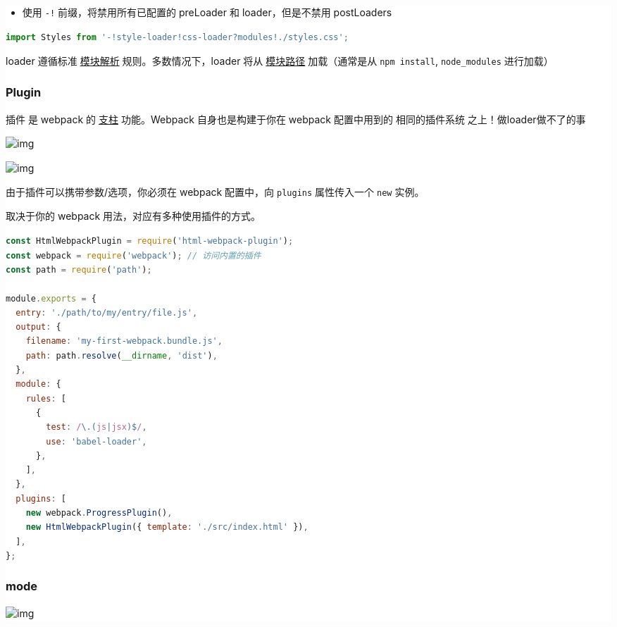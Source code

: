 - 使用 `-!` 前缀，将禁用所有已配置的 preLoader 和 loader，但是不禁用 postLoaders

```JavaScript
import Styles from '-!style-loader!css-loader?modules!./styles.css';
```

loader 遵循标准 [模块解析](https://webpack.docschina.org/concepts/module-resolution/) 规则。多数情况下，loader 将从 [模块路径](https://webpack.docschina.org/concepts/module-resolution/#module-paths) 加载（通常是从 `npm install`, `node_modules` 进行加载）



### Plugin

插件 是 webpack 的 [支柱](https://github.com/webpack/tapable) 功能。Webpack 自身也是构建于你在 webpack 配置中用到的 相同的插件系统 之上！做loader做不了的事

![img](https://a634h3dlvi.feishu.cn/space/api/box/stream/download/asynccode/?code=ZWEwMjQzNDllZGNkZjhhNjAyZDI3YzBkNjNkMTczYmNfNVhoOUxaWkpJdDlBdzdJZ0RtR0VKYzhNOFVvek5nOEJfVG9rZW46Ym94Y241Z3N3Vkx5RHlyR2UyWXloTmd5dFdmXzE2NTQ3ODE1NDg6MTY1NDc4NTE0OF9WNA)



![img](https://a634h3dlvi.feishu.cn/space/api/box/stream/download/asynccode/?code=MGI0ZGJiNDdhNDQyNTAzNjA0YmY1Y2YzODVmYjg2NDBfeUQyNG1NbHhzWDZPRExHUlBsSkVIb1RZcjA0MEdGRUJfVG9rZW46Ym94Y25FSzB2SG5VRTd3U296VmRnbXNnM01lXzE2NTQ3ODE1NDg6MTY1NDc4NTE0OF9WNA)

由于插件可以携带参数/选项，你必须在 webpack 配置中，向 `plugins` 属性传入一个 `new` 实例。

取决于你的 webpack 用法，对应有多种使用插件的方式。

```JavaScript
const HtmlWebpackPlugin = require('html-webpack-plugin');
const webpack = require('webpack'); // 访问内置的插件
const path = require('path');

module.exports = {
  entry: './path/to/my/entry/file.js',
  output: {
    filename: 'my-first-webpack.bundle.js',
    path: path.resolve(__dirname, 'dist'),
  },
  module: {
    rules: [
      {
        test: /\.(js|jsx)$/,
        use: 'babel-loader',
      },
    ],
  },
  plugins: [
    new webpack.ProgressPlugin(),
    new HtmlWebpackPlugin({ template: './src/index.html' }),
  ],
};
```

### mode

![img](https://a634h3dlvi.feishu.cn/space/api/box/stream/download/asynccode/?code=ODU1ZDZkZjI4OWRiNDhhMWY4ZGRhZDc3NDNjZmQ0YzlfNVhrSFZtY2FNa1V5YnA2NjJiUWlYcDU3ZERDVTg2ZUZfVG9rZW46Ym94Y25VSGtqeE5zTEtPSm5xc1ZZbGcyTUlnXzE2NTQ3ODE1NDg6MTY1NDc4NTE0OF9WNA)

